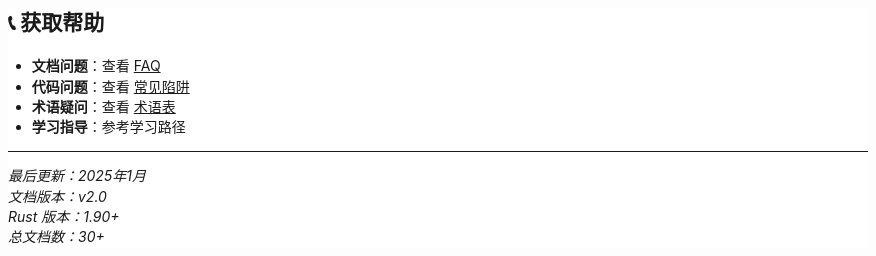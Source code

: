 ## 📞 获取帮助

- **文档问题**：查看 [FAQ](06_references/FAQ.md)
- **代码问题**：查看 [常见陷阱](04_practice/05_common_pitfalls.md)
- **术语疑问**：查看 [术语表](06_references/Glossary.md)
- **学习指导**：参考学习路径

---

*最后更新：2025年1月*  
*文档版本：v2.0*  
*Rust 版本：1.90+*  
*总文档数：30+*

